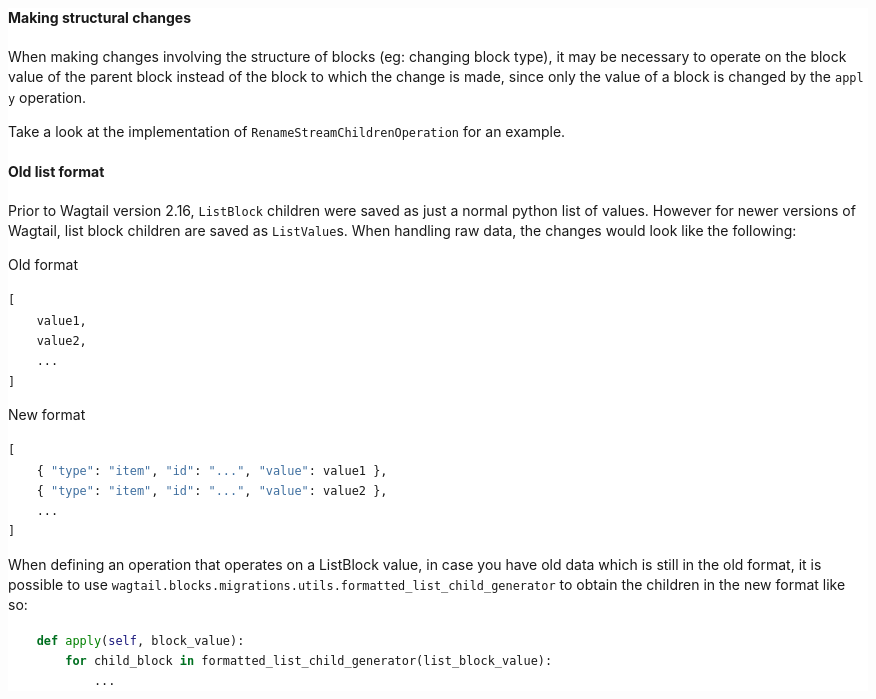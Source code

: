 #### Making structural changes

When making changes involving the structure of blocks (eg: changing block type), it may be necessary to operate on the block value of the parent block instead of the block to which the change is made, since only the value of a block is changed by the `apply` operation.

Take a look at the implementation of `RenameStreamChildrenOperation` for an example.

#### Old list format

Prior to Wagtail version 2.16, `ListBlock` children were saved as just a normal python list of values. However for newer versions of Wagtail, list block children are saved as `ListValue`s. When handling raw data, the changes would look like the following:

Old format

```python
[
    value1,
    value2,
    ...
]
```

New format

```python
[
    { "type": "item", "id": "...", "value": value1 },
    { "type": "item", "id": "...", "value": value2 },
    ...
]
```

When defining an operation that operates on a ListBlock value, in case you have old data which is still in the old format, it is possible to use `wagtail.blocks.migrations.utils.formatted_list_child_generator` to obtain the children in the new format like so:

```python
    def apply(self, block_value):
        for child_block in formatted_list_child_generator(list_block_value):
            ...
```
